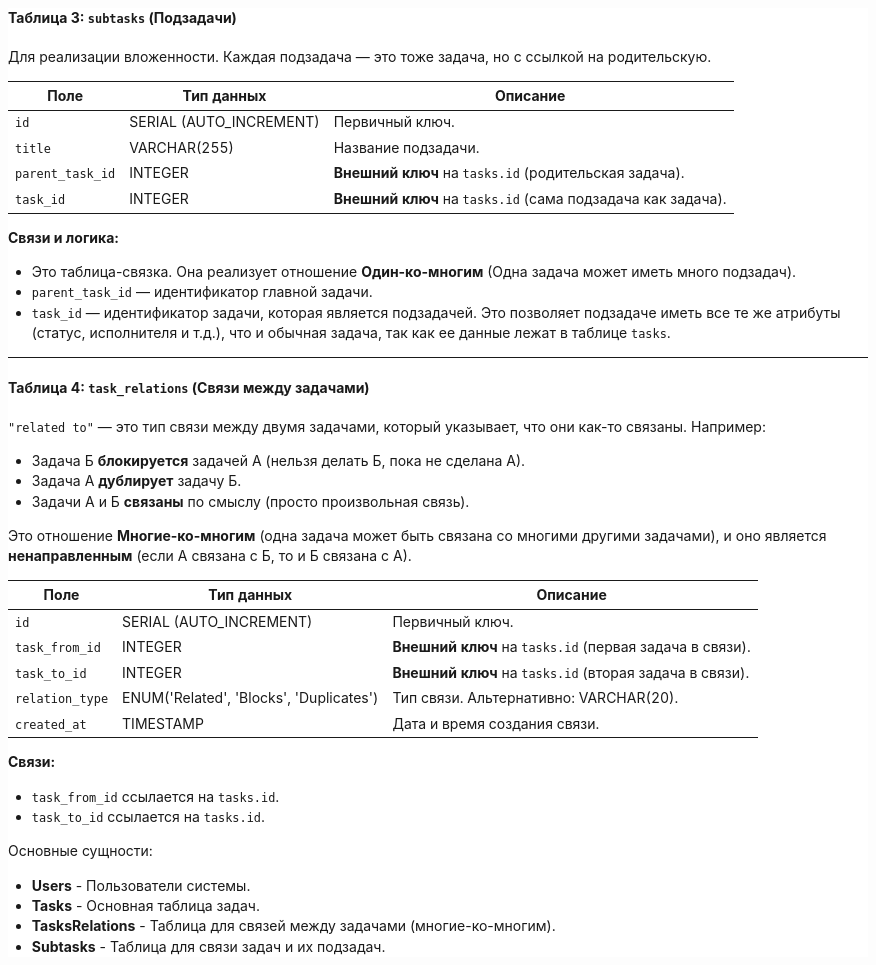 #### **Таблица 3: `subtasks` (Подзадачи)**
Для реализации вложенности. Каждая подзадача — это тоже задача, но с ссылкой на родительскую.

| Поле            | Тип данных              | Описание                                                  |
|-----------------|-------------------------|-----------------------------------------------------------|
| `id`            | SERIAL (AUTO_INCREMENT) | Первичный ключ.                                           |
| `title`         | VARCHAR(255)            | Название подзадачи.                                       |
| `parent_task_id`| INTEGER                 | **Внешний ключ** на `tasks.id` (родительская задача).     |
| `task_id`       | INTEGER                 | **Внешний ключ** на `tasks.id` (сама подзадача как задача). |

**Связи и логика:**
*   Это таблица-связка. Она реализует отношение **Один-ко-многим** (Одна задача может иметь много подзадач).
*   `parent_task_id` — идентификатор главной задачи.
*   `task_id` — идентификатор задачи, которая является подзадачей. Это позволяет подзадаче иметь все те же атрибуты (статус, исполнителя и т.д.), что и обычная задача, так как ее данные лежат в таблице `tasks`.

---

#### **Таблица 4: `task_relations` (Связи между задачами)**

`"related to"` — это тип связи между двумя задачами, который указывает, что они как-то связаны. Например:
*   Задача Б **блокируется** задачей А (нельзя делать Б, пока не сделана А).
*   Задача А **дублирует** задачу Б.
*   Задачи А и Б **связаны** по смыслу (просто произвольная связь).

Это отношение **Многие-ко-многим** (одна задача может быть связана со многими другими задачами), и оно является **ненаправленным** (если А связана с Б, то и Б связана с А).

| Поле             | Тип данных              | Описание                                                              |
|------------------|-------------------------|-----------------------------------------------------------------------|
| `id`            | SERIAL (AUTO_INCREMENT) | Первичный ключ.                                                       |
| `task_from_id`  | INTEGER                 | **Внешний ключ** на `tasks.id` (первая задача в связи).               |
| `task_to_id`    | INTEGER                 | **Внешний ключ** на `tasks.id` (вторая задача в связи).               |
| `relation_type` | ENUM('Related', 'Blocks', 'Duplicates') | Тип связи. Альтернативно: VARCHAR(20).              |
| `created_at`    | TIMESTAMP               | Дата и время создания связи.                                          |

**Связи:**
*   `task_from_id` ссылается на `tasks.id`.
*   `task_to_id` ссылается на `tasks.id`.


Основные сущности:
*   **Users** - Пользователи системы.
*   **Tasks** - Основная таблица задач.
*   **TasksRelations** - Таблица для связей между задачами (многие-ко-многим).
*   **Subtasks** - Таблица для связи задач и их подзадач.
